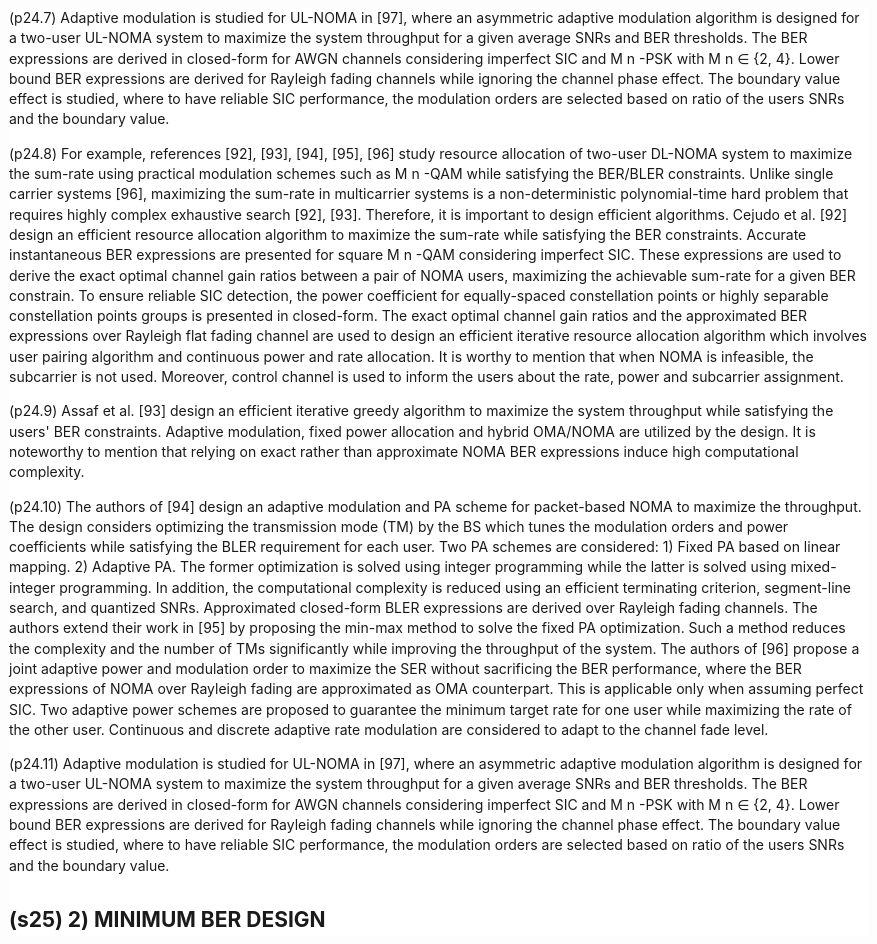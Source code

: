 
(p24.7) Adaptive modulation is studied for UL-NOMA in [97], where an asymmetric adaptive modulation algorithm is designed for a two-user UL-NOMA system to maximize the system throughput for a given average SNRs and BER thresholds. The BER expressions are derived in closed-form for AWGN channels considering imperfect SIC and M n -PSK with M n ∈ {2, 4}. Lower bound BER expressions are derived for Rayleigh fading channels while ignoring the channel phase effect. The boundary value effect is studied, where to have reliable SIC performance, the modulation orders are selected based on ratio of the users SNRs and the boundary value.

(p24.8) For example, references [92], [93], [94], [95], [96] study resource allocation of two-user DL-NOMA system to maximize the sum-rate using practical modulation schemes such as M n -QAM while satisfying the BER/BLER constraints. Unlike single carrier systems [96], maximizing the sum-rate in multicarrier systems is a non-deterministic polynomial-time hard problem that requires highly complex exhaustive search [92], [93]. Therefore, it is important to design efficient algorithms. Cejudo et al. [92] design an efficient resource allocation algorithm to maximize the sum-rate while satisfying the BER constraints. Accurate instantaneous BER expressions are presented for square M n -QAM considering imperfect SIC. These expressions are used to derive the exact optimal channel gain ratios between a pair of NOMA users, maximizing the achievable sum-rate for a given BER constrain. To ensure reliable SIC detection, the power coefficient for equally-spaced constellation points or highly separable constellation points groups is presented in closed-form. The exact optimal channel gain ratios and the approximated BER expressions over Rayleigh flat fading channel are used to design an efficient iterative resource allocation algorithm which involves user pairing algorithm and continuous power and rate allocation. It is worthy to mention that when NOMA is infeasible, the subcarrier is not used. Moreover, control channel is used to inform the users about the rate, power and subcarrier assignment.

(p24.9) Assaf et al. [93] design an efficient iterative greedy algorithm to maximize the system throughput while satisfying the users' BER constraints. Adaptive modulation, fixed power allocation and hybrid OMA/NOMA are utilized by the design. It is noteworthy to mention that relying on exact rather than approximate NOMA BER expressions induce high computational complexity.

(p24.10) The authors of [94] design an adaptive modulation and PA scheme for packet-based NOMA to maximize the throughput. The design considers optimizing the transmission mode (TM) by the BS which tunes the modulation orders and power coefficients while satisfying the BLER requirement for each user. Two PA schemes are considered: 1) Fixed PA based on linear mapping. 2) Adaptive PA. The former optimization is solved using integer programming while the latter is solved using mixed-integer programming. In addition, the computational complexity is reduced using an efficient terminating criterion, segment-line search, and quantized SNRs. Approximated closed-form BLER expressions are derived over Rayleigh fading channels. The authors extend their work in [95] by proposing the min-max method to solve the fixed PA optimization. Such a method reduces the complexity and the number of TMs significantly while improving the throughput of the system. The authors of [96] propose a joint adaptive power and modulation order to maximize the SER without sacrificing the BER performance, where the BER expressions of NOMA over Rayleigh fading are approximated as OMA counterpart. This is applicable only when assuming perfect SIC. Two adaptive power schemes are proposed to guarantee the minimum target rate for one user while maximizing the rate of the other user. Continuous and discrete adaptive rate modulation are considered to adapt to the channel fade level.

(p24.11) Adaptive modulation is studied for UL-NOMA in [97], where an asymmetric adaptive modulation algorithm is designed for a two-user UL-NOMA system to maximize the system throughput for a given average SNRs and BER thresholds. The BER expressions are derived in closed-form for AWGN channels considering imperfect SIC and M n -PSK with M n ∈ {2, 4}. Lower bound BER expressions are derived for Rayleigh fading channels while ignoring the channel phase effect. The boundary value effect is studied, where to have reliable SIC performance, the modulation orders are selected based on ratio of the users SNRs and the boundary value.
## (s25) 2) MINIMUM BER DESIGN